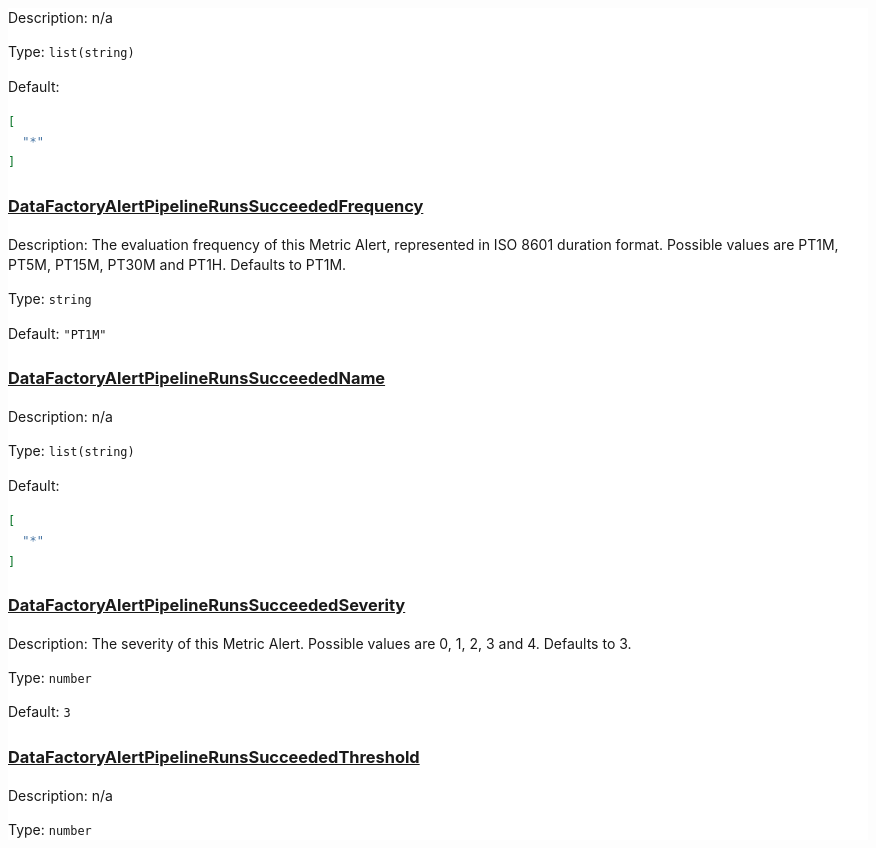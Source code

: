 Description: n/a

Type: `list(string)`

Default:

```json
[
  "*"
]
```

### <a name="input_DataFactoryAlertPipelineRunsSucceededFrequency"></a> [DataFactoryAlertPipelineRunsSucceededFrequency](#input\_DataFactoryAlertPipelineRunsSucceededFrequency)

Description: The evaluation frequency of this Metric Alert, represented in ISO 8601 duration format. Possible values are PT1M, PT5M, PT15M, PT30M and PT1H. Defaults to PT1M.

Type: `string`

Default: `"PT1M"`

### <a name="input_DataFactoryAlertPipelineRunsSucceededName"></a> [DataFactoryAlertPipelineRunsSucceededName](#input\_DataFactoryAlertPipelineRunsSucceededName)

Description: n/a

Type: `list(string)`

Default:

```json
[
  "*"
]
```

### <a name="input_DataFactoryAlertPipelineRunsSucceededSeverity"></a> [DataFactoryAlertPipelineRunsSucceededSeverity](#input\_DataFactoryAlertPipelineRunsSucceededSeverity)

Description: The severity of this Metric Alert. Possible values are 0, 1, 2, 3 and 4. Defaults to 3.

Type: `number`

Default: `3`

### <a name="input_DataFactoryAlertPipelineRunsSucceededThreshold"></a> [DataFactoryAlertPipelineRunsSucceededThreshold](#input\_DataFactoryAlertPipelineRunsSucceededThreshold)

Description: n/a

Type: `number`
